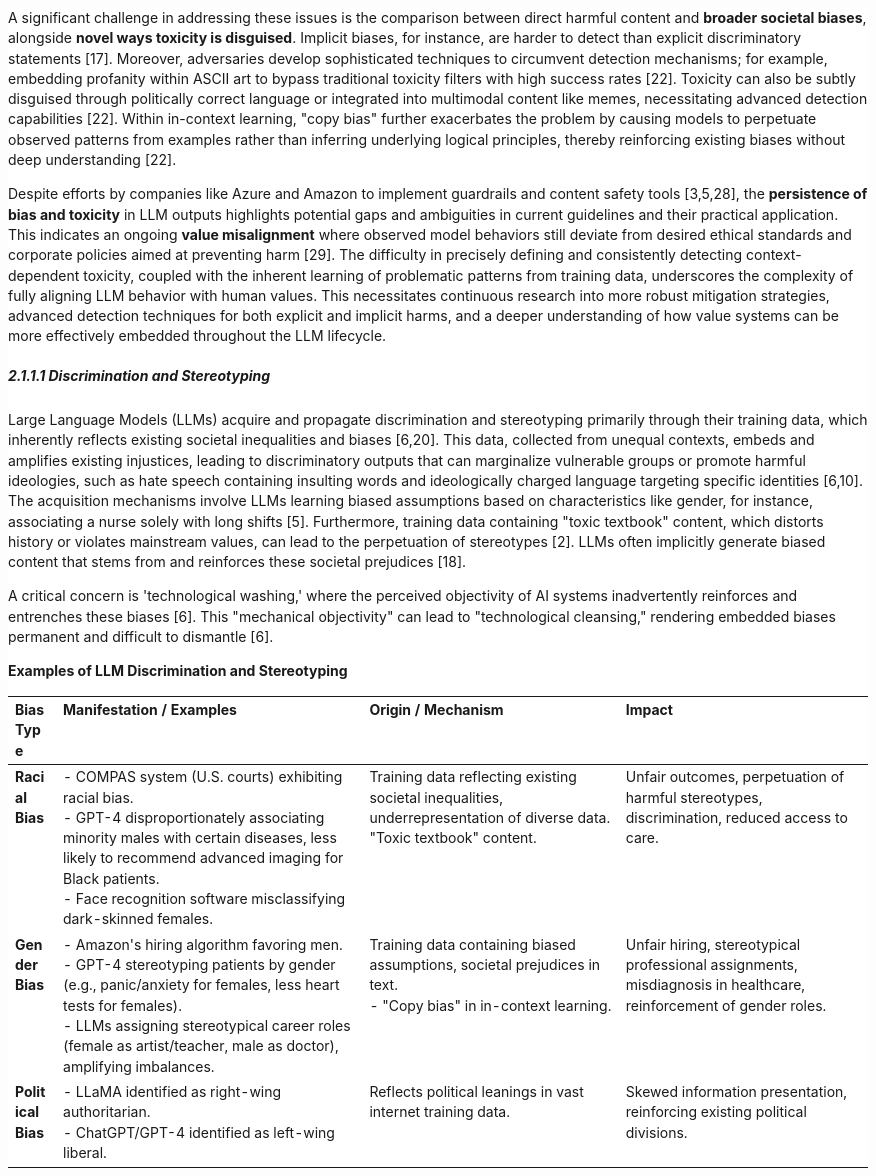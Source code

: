 A significant challenge in addressing these issues is the comparison between direct harmful content and **broader societal biases**, alongside **novel ways toxicity is disguised**. Implicit biases, for instance, are harder to detect than explicit discriminatory statements [17]. Moreover, adversaries develop sophisticated techniques to circumvent detection mechanisms; for example, embedding profanity within ASCII art to bypass traditional toxicity filters with high success rates [22]. Toxicity can also be subtly disguised through politically correct language or integrated into multimodal content like memes, necessitating advanced detection capabilities [22]. Within in-context learning, "copy bias" further exacerbates the problem by causing models to perpetuate observed patterns from examples rather than inferring underlying logical principles, thereby reinforcing existing biases without deep understanding [22].

Despite efforts by companies like Azure and Amazon to implement guardrails and content safety tools [3,5,28], the **persistence of bias and toxicity** in LLM outputs highlights potential gaps and ambiguities in current guidelines and their practical application. This indicates an ongoing **value misalignment** where observed model behaviors still deviate from desired ethical standards and corporate policies aimed at preventing harm [29]. The difficulty in precisely defining and consistently detecting context-dependent toxicity, coupled with the inherent learning of problematic patterns from training data, underscores the complexity of fully aligning LLM behavior with human values. This necessitates continuous research into more robust mitigation strategies, advanced detection techniques for both explicit and implicit harms, and a deeper understanding of how value systems can be more effectively embedded throughout the LLM lifecycle.
##### 2.1.1.1 Discrimination and Stereotyping
Large Language Models (LLMs) acquire and propagate discrimination and stereotyping primarily through their training data, which inherently reflects existing societal inequalities and biases [6,20]. This data, collected from unequal contexts, embeds and amplifies existing injustices, leading to discriminatory outputs that can marginalize vulnerable groups or promote harmful ideologies, such as hate speech containing insulting words and ideologically charged language targeting specific identities [6,10]. The acquisition mechanisms involve LLMs learning biased assumptions based on characteristics like gender, for instance, associating a nurse solely with long shifts [5]. Furthermore, training data containing "toxic textbook" content, which distorts history or violates mainstream values, can lead to the perpetuation of stereotypes [2]. LLMs often implicitly generate biased content that stems from and reinforces these societal prejudices [18].

A critical concern is 'technological washing,' where the perceived objectivity of AI systems inadvertently reinforces and entrenches these biases [6]. This "mechanical objectivity" can lead to "technological cleansing," rendering embedded biases permanent and difficult to dismantle [6].



**Examples of LLM Discrimination and Stereotyping**

| Bias Type          | Manifestation / Examples                                                                                                                                                                                                  | Origin / Mechanism                                                                                                                                       | Impact                                                                                                                                  |
| :----------------- | :------------------------------------------------------------------------------------------------------------------------------------------------------------------------------------------------------------------------ | :------------------------------------------------------------------------------------------------------------------------------------------------------- | :-------------------------------------------------------------------------------------------------------------------------------------- |
| **Racial Bias**    | - COMPAS system (U.S. courts) exhibiting racial bias. <br> - GPT-4 disproportionately associating minority males with certain diseases, less likely to recommend advanced imaging for Black patients. <br> - Face recognition software misclassifying dark-skinned females. | Training data reflecting existing societal inequalities, underrepresentation of diverse data. "Toxic textbook" content.                                  | Unfair outcomes, perpetuation of harmful stereotypes, discrimination, reduced access to care.                                            |
| **Gender Bias**    | - Amazon's hiring algorithm favoring men. <br> - GPT-4 stereotyping patients by gender (e.g., panic/anxiety for females, less heart tests for females). <br> - LLMs assigning stereotypical career roles (female as artist/teacher, male as doctor), amplifying imbalances. | Training data containing biased assumptions, societal prejudices in text. <br> - "Copy bias" in in-context learning.                                      | Unfair hiring, stereotypical professional assignments, misdiagnosis in healthcare, reinforcement of gender roles.                         |
| **Political Bias** | - LLaMA identified as right-wing authoritarian. <br> - ChatGPT/GPT-4 identified as left-wing liberal.                                                                                                                   | Reflects political leanings in vast internet training data.                                                                                              | Skewed information presentation, reinforcing existing political divisions.                                                              |